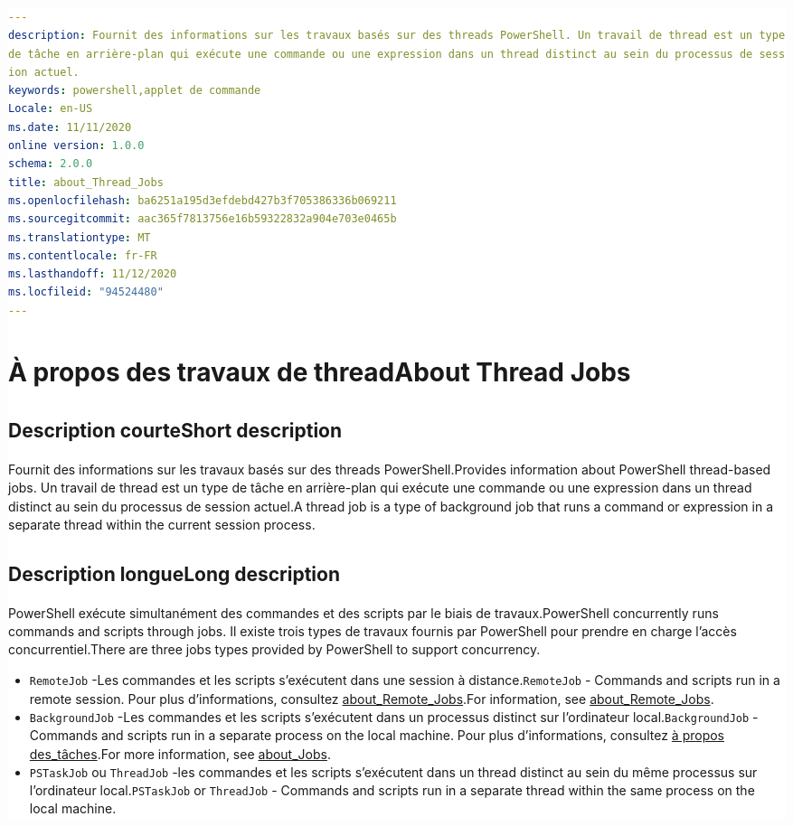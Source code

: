 ```yaml
---
description: Fournit des informations sur les travaux basés sur des threads PowerShell. Un travail de thread est un type de tâche en arrière-plan qui exécute une commande ou une expression dans un thread distinct au sein du processus de session actuel.
keywords: powershell,applet de commande
Locale: en-US
ms.date: 11/11/2020
online version: 1.0.0
schema: 2.0.0
title: about_Thread_Jobs
ms.openlocfilehash: ba6251a195d3efdebd427b3f705386336b069211
ms.sourcegitcommit: aac365f7813756e16b59322832a904e703e0465b
ms.translationtype: MT
ms.contentlocale: fr-FR
ms.lasthandoff: 11/12/2020
ms.locfileid: "94524480"
---
```

# <a name="about-thread-jobs"></a><span data-ttu-id="3887a-105">À propos des travaux de thread</span><span class="sxs-lookup"><span data-stu-id="3887a-105">About Thread Jobs</span></span>

## <a name="short-description"></a><span data-ttu-id="3887a-106">Description courte</span><span class="sxs-lookup"><span data-stu-id="3887a-106">Short description</span></span>

<span data-ttu-id="3887a-107">Fournit des informations sur les travaux basés sur des threads PowerShell.</span><span class="sxs-lookup"><span data-stu-id="3887a-107">Provides information about PowerShell thread-based jobs.</span></span> <span data-ttu-id="3887a-108">Un travail de thread est un type de tâche en arrière-plan qui exécute une commande ou une expression dans un thread distinct au sein du processus de session actuel.</span><span class="sxs-lookup"><span data-stu-id="3887a-108">A thread job is a type of background job that runs a command or expression in a separate thread within the current session process.</span></span>

## <a name="long-description"></a><span data-ttu-id="3887a-109">Description longue</span><span class="sxs-lookup"><span data-stu-id="3887a-109">Long description</span></span>

<span data-ttu-id="3887a-110">PowerShell exécute simultanément des commandes et des scripts par le biais de travaux.</span><span class="sxs-lookup"><span data-stu-id="3887a-110">PowerShell concurrently runs commands and scripts through jobs.</span></span> <span data-ttu-id="3887a-111">Il existe trois types de travaux fournis par PowerShell pour prendre en charge l’accès concurrentiel.</span><span class="sxs-lookup"><span data-stu-id="3887a-111">There are three jobs types provided by PowerShell to support concurrency.</span></span>

- <span data-ttu-id="3887a-112">`RemoteJob` -Les commandes et les scripts s’exécutent dans une session à distance.</span><span class="sxs-lookup"><span data-stu-id="3887a-112">`RemoteJob` - Commands and scripts run in a remote session.</span></span> <span data-ttu-id="3887a-113">Pour plus d’informations, consultez [about_Remote_Jobs](about_Remote_Jobs.md).</span><span class="sxs-lookup"><span data-stu-id="3887a-113">For information, see [about_Remote_Jobs](about_Remote_Jobs.md).</span></span>
- <span data-ttu-id="3887a-114">`BackgroundJob` -Les commandes et les scripts s’exécutent dans un processus distinct sur l’ordinateur local.</span><span class="sxs-lookup"><span data-stu-id="3887a-114">`BackgroundJob` - Commands and scripts run in a separate process on the local machine.</span></span> <span data-ttu-id="3887a-115">Pour plus d’informations, consultez [à propos des_tâches](about_Jobs.md).</span><span class="sxs-lookup"><span data-stu-id="3887a-115">For more information, see [about_Jobs](about_Jobs.md).</span></span>
- <span data-ttu-id="3887a-116">`PSTaskJob` ou `ThreadJob` -les commandes et les scripts s’exécutent dans un thread distinct au sein du même processus sur l’ordinateur local.</span><span class="sxs-lookup"><span data-stu-id="3887a-116">`PSTaskJob` or `ThreadJob` - Commands and scripts run in a separate thread within the same process on the local machine.</span></span>